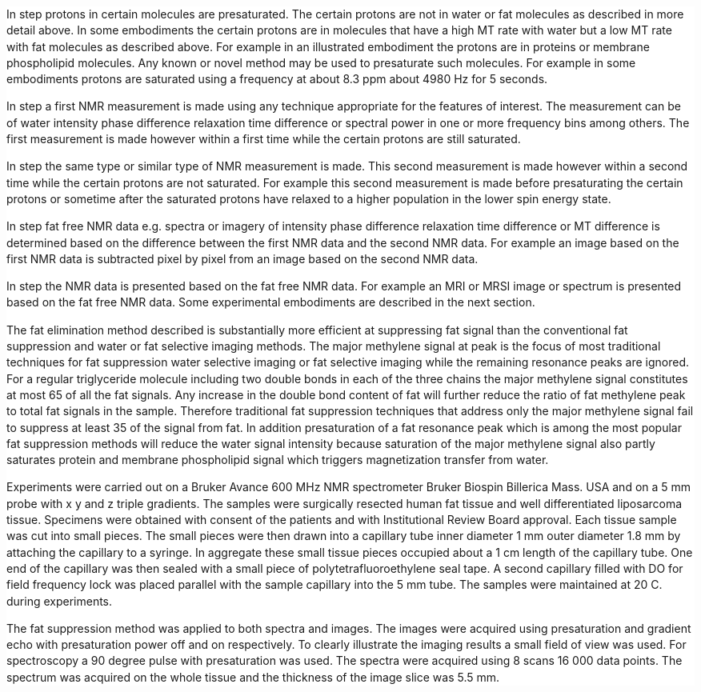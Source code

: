In step protons in certain molecules are presaturated. The certain protons are not in water or fat molecules as described in more detail above. In some embodiments the certain protons are in molecules that have a high MT rate with water but a low MT rate with fat molecules as described above. For example in an illustrated embodiment the protons are in proteins or membrane phospholipid molecules. Any known or novel method may be used to presaturate such molecules. For example in some embodiments protons are saturated using a frequency at about 8.3 ppm about 4980 Hz for 5 seconds.

In step a first NMR measurement is made using any technique appropriate for the features of interest. The measurement can be of water intensity phase difference relaxation time difference or spectral power in one or more frequency bins among others. The first measurement is made however within a first time while the certain protons are still saturated.

In step the same type or similar type of NMR measurement is made. This second measurement is made however within a second time while the certain protons are not saturated. For example this second measurement is made before presaturating the certain protons or sometime after the saturated protons have relaxed to a higher population in the lower spin energy state.

In step fat free NMR data e.g. spectra or imagery of intensity phase difference relaxation time difference or MT difference is determined based on the difference between the first NMR data and the second NMR data. For example an image based on the first NMR data is subtracted pixel by pixel from an image based on the second NMR data.

In step the NMR data is presented based on the fat free NMR data. For example an MRI or MRSI image or spectrum is presented based on the fat free NMR data. Some experimental embodiments are described in the next section.

The fat elimination method described is substantially more efficient at suppressing fat signal than the conventional fat suppression and water or fat selective imaging methods. The major methylene signal at peak is the focus of most traditional techniques for fat suppression water selective imaging or fat selective imaging while the remaining resonance peaks are ignored. For a regular triglyceride molecule including two double bonds in each of the three chains the major methylene signal constitutes at most 65 of all the fat signals. Any increase in the double bond content of fat will further reduce the ratio of fat methylene peak to total fat signals in the sample. Therefore traditional fat suppression techniques that address only the major methylene signal fail to suppress at least 35 of the signal from fat. In addition presaturation of a fat resonance peak which is among the most popular fat suppression methods will reduce the water signal intensity because saturation of the major methylene signal also partly saturates protein and membrane phospholipid signal which triggers magnetization transfer from water.

Experiments were carried out on a Bruker Avance 600 MHz NMR spectrometer Bruker Biospin Billerica Mass. USA and on a 5 mm probe with x y and z triple gradients. The samples were surgically resected human fat tissue and well differentiated liposarcoma tissue. Specimens were obtained with consent of the patients and with Institutional Review Board approval. Each tissue sample was cut into small pieces. The small pieces were then drawn into a capillary tube inner diameter 1 mm outer diameter 1.8 mm by attaching the capillary to a syringe. In aggregate these small tissue pieces occupied about a 1 cm length of the capillary tube. One end of the capillary was then sealed with a small piece of polytetrafluoroethylene seal tape. A second capillary filled with DO for field frequency lock was placed parallel with the sample capillary into the 5 mm tube. The samples were maintained at 20 C. during experiments.

The fat suppression method was applied to both spectra and images. The images were acquired using presaturation and gradient echo with presaturation power off and on respectively. To clearly illustrate the imaging results a small field of view was used. For spectroscopy a 90 degree pulse with presaturation was used. The spectra were acquired using 8 scans 16 000 data points. The spectrum was acquired on the whole tissue and the thickness of the image slice was 5.5 mm.
